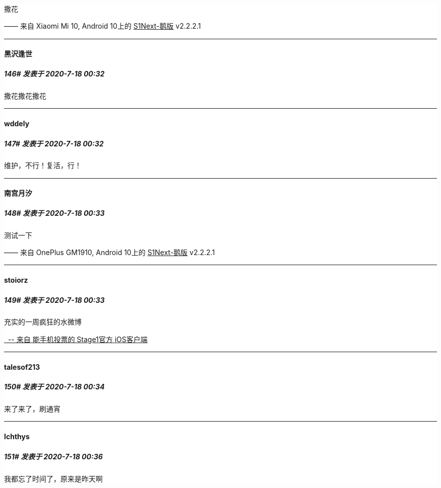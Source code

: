 撒花

—— 来自 Xiaomi Mi 10, Android 10上的 [S1Next-鹅版](https://github.com/ykrank/S1-Next/releases) v2.2.2.1


-----

####  黑沢逢世  
##### 146#       发表于 2020-7-18 00:32


撒花撒花撒花


-----

####  wddely  
##### 147#       发表于 2020-7-18 00:32


维护，不行！复活，行！


-----

####  南宫月汐  
##### 148#       发表于 2020-7-18 00:33


测试一下

—— 来自 OnePlus GM1910, Android 10上的 [S1Next-鹅版](https://github.com/ykrank/S1-Next/releases) v2.2.2.1


-----

####  stoiorz  
##### 149#       发表于 2020-7-18 00:33


充实的一周疯狂的水微博

[  -- 来自 能手机投票的 Stage1官方 iOS客户端](https://itunes.apple.com/fi/app/saraba1st/id1221237470?mt=8)


-----

####  talesof213  
##### 150#       发表于 2020-7-18 00:34


来了来了，刷通宵


-----

####  Ichthys  
##### 151#       发表于 2020-7-18 00:36


我都忘了时间了，原来是昨天啊
